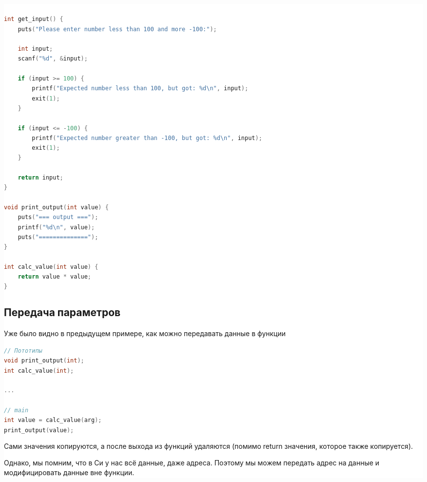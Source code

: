 ```C

int get_input() {
    puts("Please enter number less than 100 and more -100:");

    int input;
    scanf("%d", &input);

    if (input >= 100) {
        printf("Expected number less than 100, but got: %d\n", input);
        exit(1);
    }

    if (input <= -100) {
        printf("Expected number greater than -100, but got: %d\n", input);
        exit(1);
    }

    return input;
}

void print_output(int value) {
    puts("=== output ===");
    printf("%d\n", value);
    puts("==============");
}

int calc_value(int value) {
    return value * value;
}
```

## Передача параметров

Уже было видно в предыдущем примере, как можно передавать данные в функции

```C
// Пототипы
void print_output(int);
int calc_value(int);

...

// main
int value = calc_value(arg);
print_output(value);
```

Сами значения копируются, а после выхода из функций удаляются (помимо return
значения, которое также копируется).

Однако, мы помним, что в Си у нас всё данные, даже адреса. Поэтому мы можем
передать адрес на данные и модифицировать данные вне функции.

